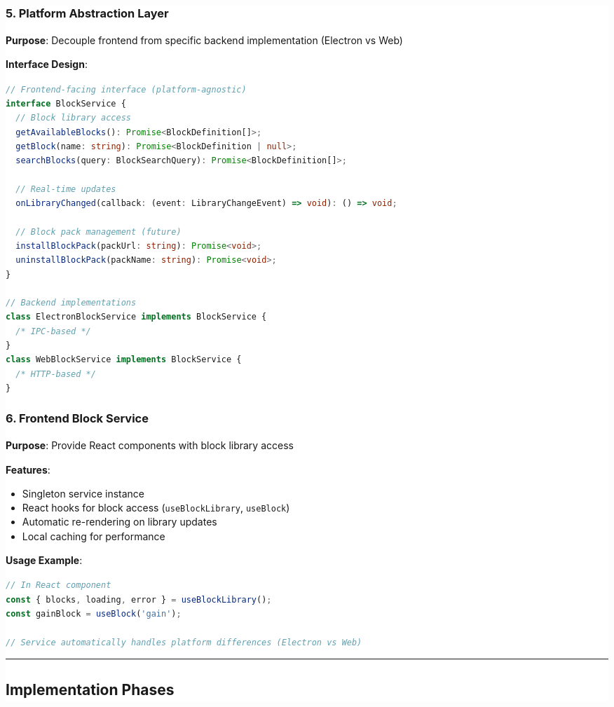 ### 5. Platform Abstraction Layer

**Purpose**: Decouple frontend from specific backend implementation (Electron vs Web)

**Interface Design**:

```typescript
// Frontend-facing interface (platform-agnostic)
interface BlockService {
  // Block library access
  getAvailableBlocks(): Promise<BlockDefinition[]>;
  getBlock(name: string): Promise<BlockDefinition | null>;
  searchBlocks(query: BlockSearchQuery): Promise<BlockDefinition[]>;

  // Real-time updates
  onLibraryChanged(callback: (event: LibraryChangeEvent) => void): () => void;

  // Block pack management (future)
  installBlockPack(packUrl: string): Promise<void>;
  uninstallBlockPack(packName: string): Promise<void>;
}

// Backend implementations
class ElectronBlockService implements BlockService {
  /* IPC-based */
}
class WebBlockService implements BlockService {
  /* HTTP-based */
}
```

### 6. Frontend Block Service

**Purpose**: Provide React components with block library access

**Features**:

- Singleton service instance
- React hooks for block access (`useBlockLibrary`, `useBlock`)
- Automatic re-rendering on library updates
- Local caching for performance

**Usage Example**:

```typescript
// In React component
const { blocks, loading, error } = useBlockLibrary();
const gainBlock = useBlock('gain');

// Service automatically handles platform differences (Electron vs Web)
```

---

## Implementation Phases
